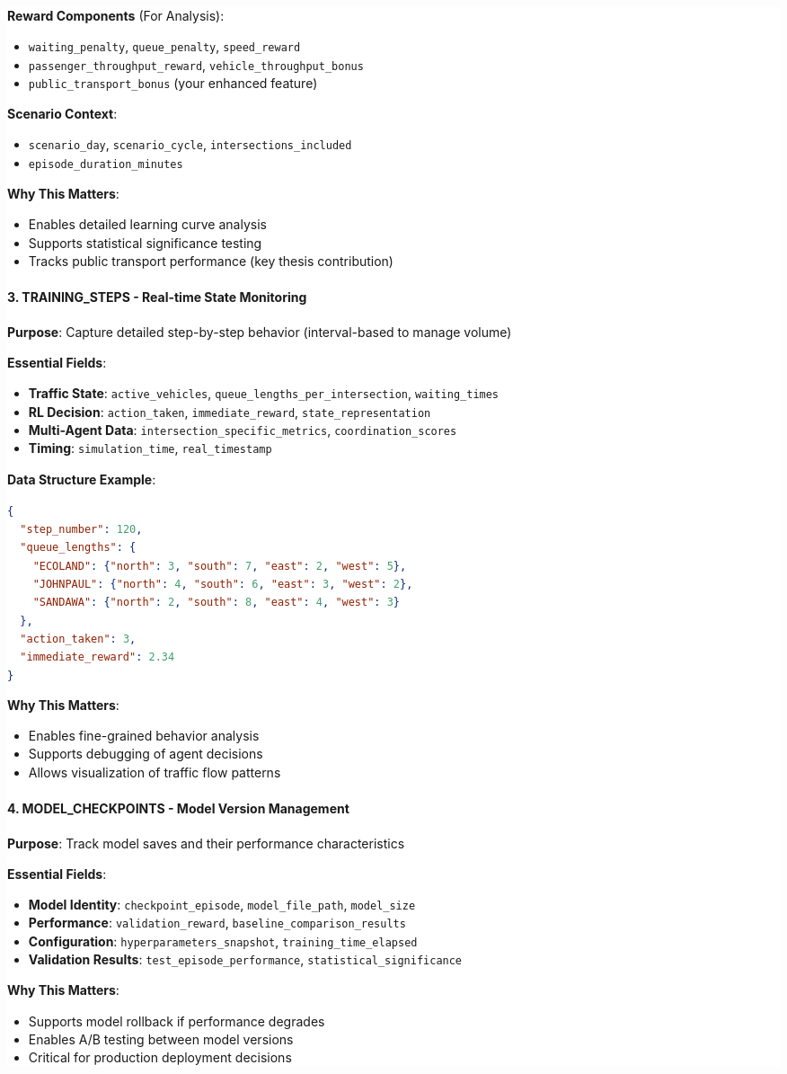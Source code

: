 **Reward Components** (For Analysis):
- `waiting_penalty`, `queue_penalty`, `speed_reward`
- `passenger_throughput_reward`, `vehicle_throughput_bonus`
- `public_transport_bonus` (your enhanced feature)

**Scenario Context**:
- `scenario_day`, `scenario_cycle`, `intersections_included`
- `episode_duration_minutes`

**Why This Matters**:
- Enables detailed learning curve analysis
- Supports statistical significance testing
- Tracks public transport performance (key thesis contribution)

#### 3. **TRAINING_STEPS** - Real-time State Monitoring
**Purpose**: Capture detailed step-by-step behavior (interval-based to manage volume)

**Essential Fields**:
- **Traffic State**: `active_vehicles`, `queue_lengths_per_intersection`, `waiting_times`
- **RL Decision**: `action_taken`, `immediate_reward`, `state_representation`
- **Multi-Agent Data**: `intersection_specific_metrics`, `coordination_scores`
- **Timing**: `simulation_time`, `real_timestamp`

**Data Structure Example**:
```json
{
  "step_number": 120,
  "queue_lengths": {
    "ECOLAND": {"north": 3, "south": 7, "east": 2, "west": 5},
    "JOHNPAUL": {"north": 4, "south": 6, "east": 3, "west": 2},
    "SANDAWA": {"north": 2, "south": 8, "east": 4, "west": 3}
  },
  "action_taken": 3,
  "immediate_reward": 2.34
}
```

**Why This Matters**:
- Enables fine-grained behavior analysis
- Supports debugging of agent decisions
- Allows visualization of traffic flow patterns

#### 4. **MODEL_CHECKPOINTS** - Model Version Management
**Purpose**: Track model saves and their performance characteristics

**Essential Fields**:
- **Model Identity**: `checkpoint_episode`, `model_file_path`, `model_size`
- **Performance**: `validation_reward`, `baseline_comparison_results`
- **Configuration**: `hyperparameters_snapshot`, `training_time_elapsed`
- **Validation Results**: `test_episode_performance`, `statistical_significance`

**Why This Matters**:
- Supports model rollback if performance degrades
- Enables A/B testing between model versions
- Critical for production deployment decisions
